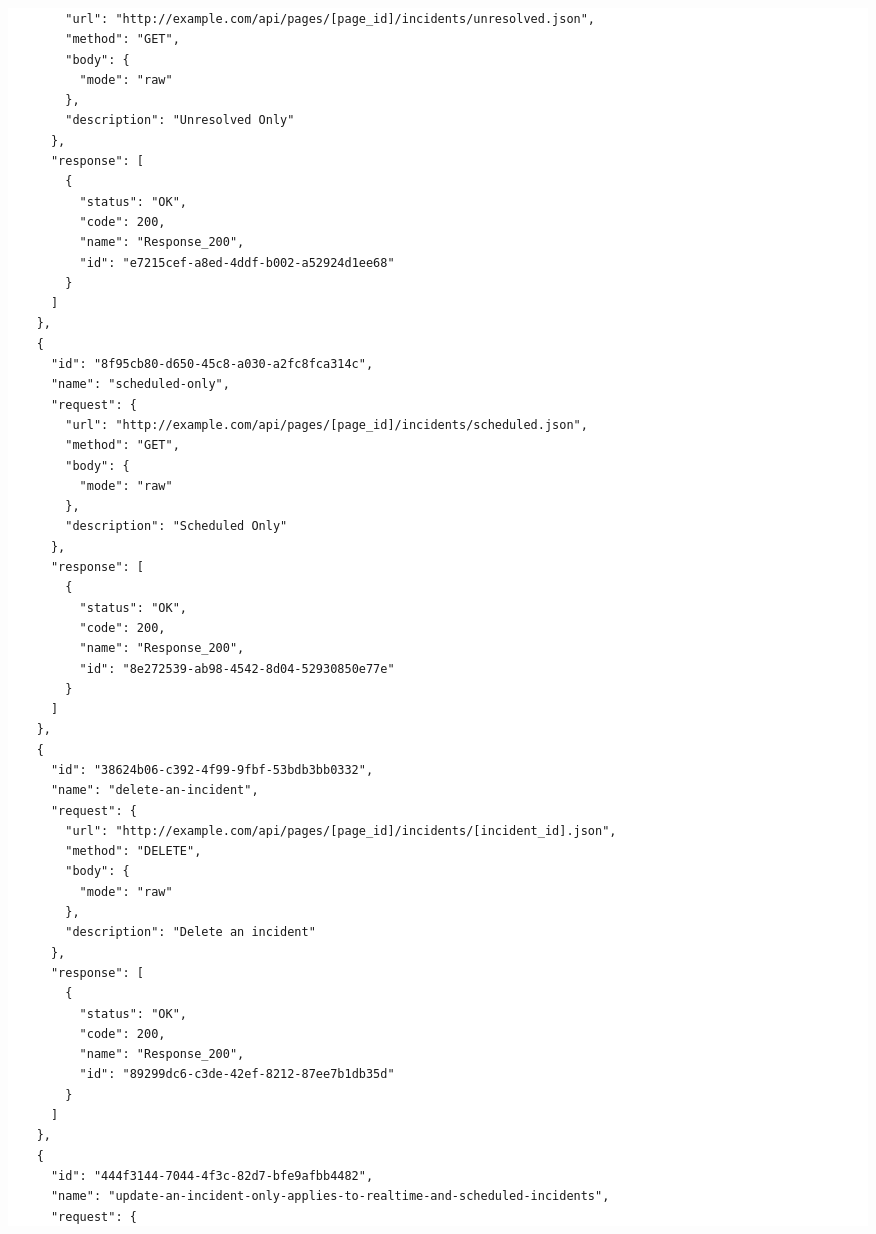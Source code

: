             "url": "http://example.com/api/pages/[page_id]/incidents/unresolved.json",
            "method": "GET",
            "body": {
              "mode": "raw"
            },
            "description": "Unresolved Only"
          },
          "response": [
            {
              "status": "OK",
              "code": 200,
              "name": "Response_200",
              "id": "e7215cef-a8ed-4ddf-b002-a52924d1ee68"
            }
          ]
        },
        {
          "id": "8f95cb80-d650-45c8-a030-a2fc8fca314c",
          "name": "scheduled-only",
          "request": {
            "url": "http://example.com/api/pages/[page_id]/incidents/scheduled.json",
            "method": "GET",
            "body": {
              "mode": "raw"
            },
            "description": "Scheduled Only"
          },
          "response": [
            {
              "status": "OK",
              "code": 200,
              "name": "Response_200",
              "id": "8e272539-ab98-4542-8d04-52930850e77e"
            }
          ]
        },
        {
          "id": "38624b06-c392-4f99-9fbf-53bdb3bb0332",
          "name": "delete-an-incident",
          "request": {
            "url": "http://example.com/api/pages/[page_id]/incidents/[incident_id].json",
            "method": "DELETE",
            "body": {
              "mode": "raw"
            },
            "description": "Delete an incident"
          },
          "response": [
            {
              "status": "OK",
              "code": 200,
              "name": "Response_200",
              "id": "89299dc6-c3de-42ef-8212-87ee7b1db35d"
            }
          ]
        },
        {
          "id": "444f3144-7044-4f3c-82d7-bfe9afbb4482",
          "name": "update-an-incident-only-applies-to-realtime-and-scheduled-incidents",
          "request": {